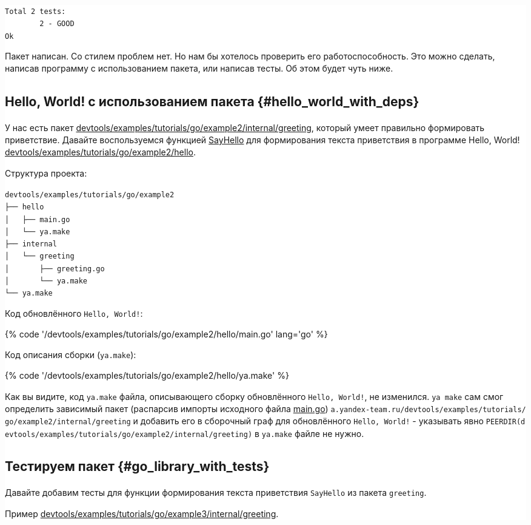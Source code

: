 ```
Total 2 tests:
        2 - GOOD
Ok
```

Пакет написан. Со стилем проблем нет. Но нам бы хотелось проверить его работоспособность.
Это можно сделать, написав программу с использованием пакета, или написав тесты. Об этом будет чуть ниже.

## Hello, World! с использованием пакета {#hello_world_with_deps}

У нас есть пакет [devtools/examples/tutorials/go/example2/internal/greeting](https://a.yandex-team.ru/arc/trunk/arcadia/devtools/examples/tutorials/go/example2/internal/greeting), который умеет правильно формировать приветствие. Давайте воспользуемся функцией [SayHello](https://a.yandex-team.ru/arc/trunk/arcadia/devtools/examples/tutorials/go/example2/internal/greeting/greeting.go?rev=7538110#L5) для формирования текста приветствия в программе Hello, World! [devtools/examples/tutorials/go/example2/hello](https://a.yandex-team.ru/arc/trunk/arcadia/devtools/examples/tutorials/go/example2/hello/).

Структура проекта:
```
devtools/examples/tutorials/go/example2
├── hello
│   ├── main.go
│   └── ya.make
├── internal
│   └── greeting
│       ├── greeting.go
│       └── ya.make
└── ya.make
```

Код обновлённого `Hello, World!`:

{% code '/devtools/examples/tutorials/go/example2/hello/main.go' lang='go' %}

Код описания сборки (`ya.make`):

{% code '/devtools/examples/tutorials/go/example2/hello/ya.make' %}

Как вы видите, код `ya.make` файла, описывающего сборку обновлённого `Hello, World!`, не изменился. `ya make` сам смог определить зависимый пакет (распарсив импорты исходного файла [main.go](https://a.yandex-team.ru/arc/trunk/arcadia/devtools/examples/tutorials/go/example2/hello/main.go?rev=7538110#L6)) `a.yandex-team.ru/devtools/examples/tutorials/go/example2/internal/greeting` и добавить его в сборочный граф для обновлённого `Hello, World!` - указывать явно `PEERDIR(devtools/examples/tutorials/go/example2/internal/greeting)` в `ya.make` файле не нужно.

## Тестируем пакет {#go_library_with_tests}

Давайте добавим тесты для функции формирования текста приветствия `SayHello` из пакета `greeting`.

Пример [devtools/examples/tutorials/go/example3/internal/greeting](https://a.yandex-team.ru/arc/trunk/arcadia/devtools/examples/tutorials/go/example3/internal/greeting/).
